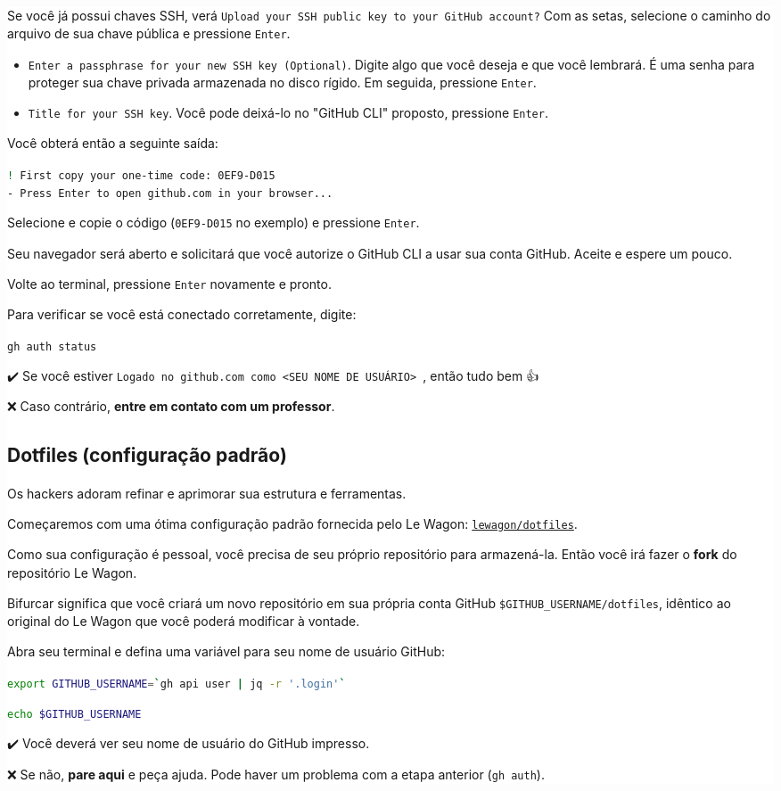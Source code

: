   Se você já possui chaves SSH, verá `Upload your SSH public key to your GitHub account?` Com as setas, selecione o caminho do arquivo de sua chave pública e pressione `Enter`.

- `Enter a passphrase for your new SSH key (Optional)`. Digite algo que você deseja e que você lembrará. É uma senha para proteger sua chave privada armazenada no disco rígido. Em seguida, pressione `Enter`.

- `Title for your SSH key`. Você pode deixá-lo no "GitHub CLI" proposto, pressione `Enter`.

Você obterá então a seguinte saída:

```bash
! First copy your one-time code: 0EF9-D015
- Press Enter to open github.com in your browser...
```

Selecione e copie o código (`0EF9-D015` no exemplo) e pressione `Enter`.

Seu navegador será aberto e solicitará que você autorize o GitHub CLI a usar sua conta GitHub. Aceite e espere um pouco.

Volte ao terminal, pressione `Enter` novamente e pronto.

Para verificar se você está conectado corretamente, digite:

```bash
gh auth status
```

:heavy_check_mark: Se você estiver `Logado no github.com como <SEU NOME DE USUÁRIO> `, então tudo bem :+1:

:x: Caso contrário, **entre em contato com um professor**.


## Dotfiles (configuração padrão)

Os hackers adoram refinar e aprimorar sua estrutura e ferramentas.

Começaremos com uma ótima configuração padrão fornecida pelo Le Wagon: [`lewagon/dotfiles`](https://github.com/lewagon/dotfiles).

Como sua configuração é pessoal, você precisa de seu próprio repositório para armazená-la. Então você irá fazer o **fork** do repositório Le Wagon.

Bifurcar significa que você criará um novo repositório em sua própria conta GitHub `$GITHUB_USERNAME/dotfiles`, idêntico ao original do Le Wagon que você poderá modificar à vontade.

Abra seu terminal e defina uma variável para seu nome de usuário GitHub:

```bash
export GITHUB_USERNAME=`gh api user | jq -r '.login'`
```

```bash
echo $GITHUB_USERNAME
```

:heavy_check_mark: Você deverá ver seu nome de usuário do GitHub impresso.

:x: Se não, **pare aqui** e peça ajuda. Pode haver um problema com a etapa anterior (`gh auth`).
